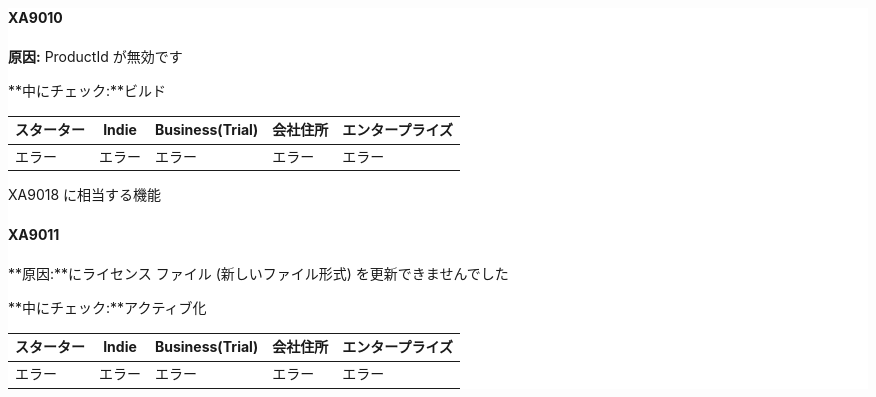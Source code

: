  <a name="XA9010" />


#### <a name="xa9010"></a>XA9010

 **原因:** ProductId が無効です

 **中にチェック:**ビルド

<table>
    <thead>
        <tr>
            <th>スターター</th>
            <th>Indie</th>
            <th>Business(Trial)</th>
            <th>会社住所</th>
            <th>エンタープライズ</th>
        </tr>
    </thead>
    <tbody>
        <tr>
            <td>エラー</td>
            <td>エラー</td>
            <td>エラー</td>
            <td>エラー</td>
            <td>エラー</td>
        </tr>
    </tbody>
</table>

XA9018 に相当する機能

 <a name="XA9011" />


#### <a name="xa9011"></a>XA9011

 **原因:**にライセンス ファイル (新しいファイル形式) を更新できませんでした

 **中にチェック:**アクティブ化

<table>
    <thead>
        <tr>
            <th>スターター</th>
            <th>Indie</th>
            <th>Business(Trial)</th>
            <th>会社住所</th>
            <th>エンタープライズ</th>
        </tr>
    </thead>
    <tbody>
        <tr>
            <td>エラー</td>
            <td>エラー</td>
            <td>エラー</td>
            <td>エラー</td>
            <td>エラー</td>
        </tr>
    </tbody>
</table>
